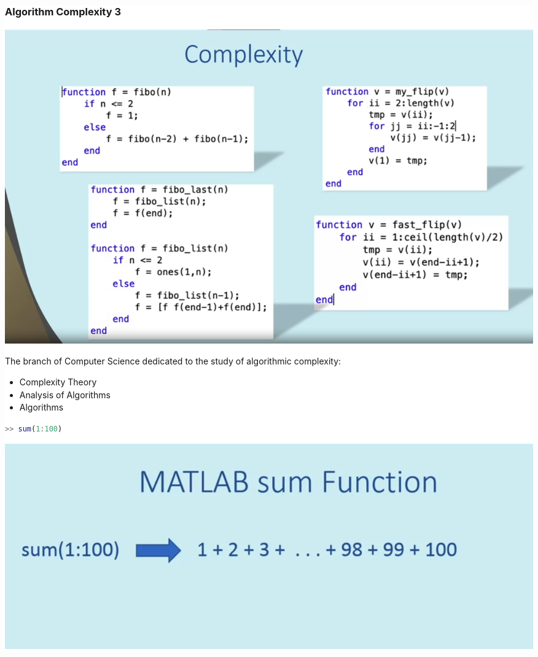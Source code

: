 
### Algorithm Complexity 3

![Complexity](complexity.png)

The branch of Computer Science dedicated to the study of algorithmic complexity:
    
- Complexity Theory
- Analysis of Algorithms
- Algorithms

```MATLAB
>> sum(1:100)
```
![MATLAB sum function](matlab_sum_function.png)
